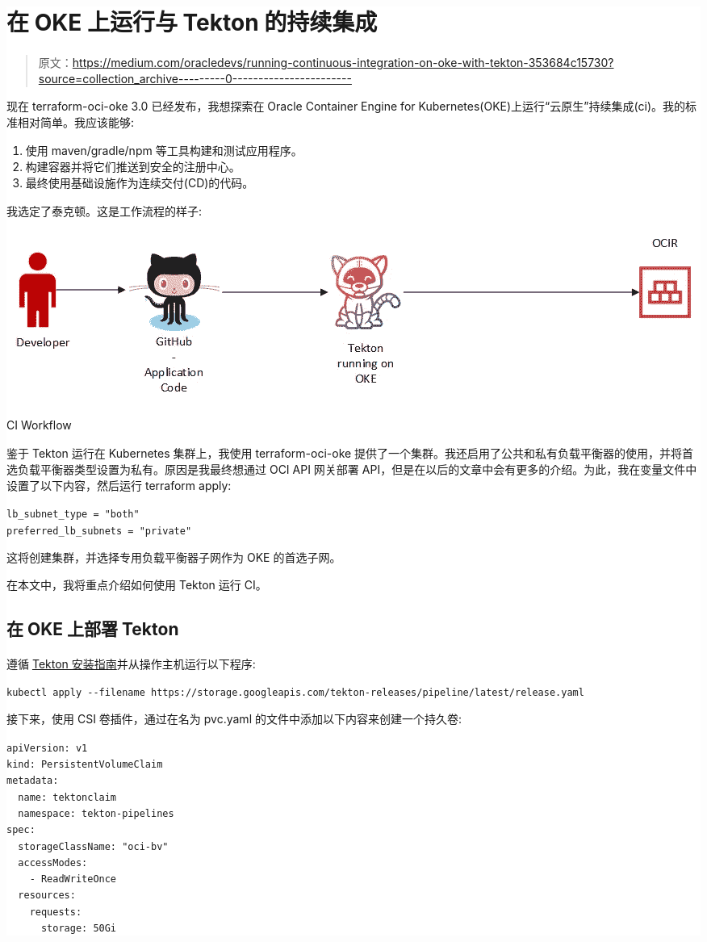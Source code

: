 # 在 OKE 上运行与 Tekton 的持续集成

> 原文：<https://medium.com/oracledevs/running-continuous-integration-on-oke-with-tekton-353684c15730?source=collection_archive---------0----------------------->

现在 terraform-oci-oke 3.0 已经发布，我想探索在 Oracle Container Engine for Kubernetes(OKE)上运行“云原生”持续集成(ci)。我的标准相对简单。我应该能够:

1.  使用 maven/gradle/npm 等工具构建和测试应用程序。
2.  构建容器并将它们推送到安全的注册中心。
3.  最终使用基础设施作为连续交付(CD)的代码。

我选定了泰克顿。这是工作流程的样子:

![](img/f65b65dcba5e70ac52387a86d673eda3.png)

CI Workflow

鉴于 Tekton 运行在 Kubernetes 集群上，我使用 terraform-oci-oke 提供了一个集群。我还启用了公共和私有负载平衡器的使用，并将首选负载平衡器类型设置为私有。原因是我最终想通过 OCI API 网关部署 API，但是在以后的文章中会有更多的介绍。为此，我在变量文件中设置了以下内容，然后运行 terraform apply:

```
lb_subnet_type = "both"
preferred_lb_subnets = "private"
```

这将创建集群，并选择专用负载平衡器子网作为 OKE 的首选子网。

在本文中，我将重点介绍如何使用 Tekton 运行 CI。

## 在 OKE 上部署 Tekton

遵循 [Tekton 安装指南](https://tekton.dev/docs/getting-started/)并从操作主机运行以下程序:

```
kubectl apply --filename https://storage.googleapis.com/tekton-releases/pipeline/latest/release.yaml
```

接下来，使用 CSI 卷插件，通过在名为 pvc.yaml 的文件中添加以下内容来创建一个持久卷:

```
apiVersion: v1
kind: PersistentVolumeClaim
metadata:
  name: tektonclaim
  namespace: tekton-pipelines
spec:
  storageClassName: "oci-bv"
  accessModes:
    - ReadWriteOnce
  resources:
    requests:
      storage: 50Gi
```
